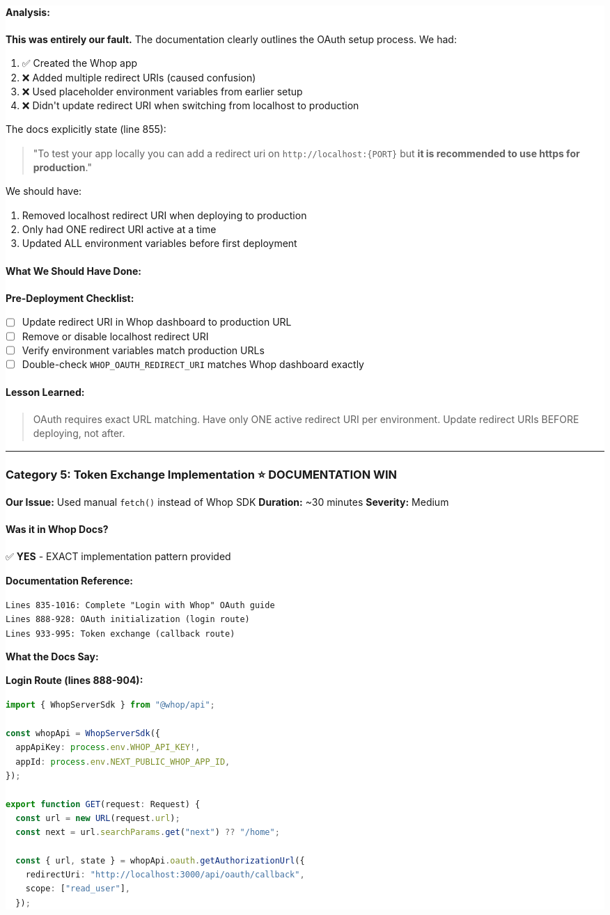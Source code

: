 #### Analysis:
**This was entirely our fault.** The documentation clearly outlines the OAuth setup process. We had:
1. ✅ Created the Whop app
2. ❌ Added multiple redirect URIs (caused confusion)
3. ❌ Used placeholder environment variables from earlier setup
4. ❌ Didn't update redirect URI when switching from localhost to production

The docs explicitly state (line 855):
> "To test your app locally you can add a redirect uri on `http://localhost:{PORT}` but **it is recommended to use https for production**."

We should have:
1. Removed localhost redirect URI when deploying to production
2. Only had ONE redirect URI active at a time
3. Updated ALL environment variables before first deployment

#### What We Should Have Done:

**Pre-Deployment Checklist:**
- [ ] Update redirect URI in Whop dashboard to production URL
- [ ] Remove or disable localhost redirect URI
- [ ] Verify environment variables match production URLs
- [ ] Double-check `WHOP_OAUTH_REDIRECT_URI` matches Whop dashboard exactly

#### Lesson Learned:
> OAuth requires exact URL matching. Have only ONE active redirect URI per environment. Update redirect URIs BEFORE deploying, not after.

---

### Category 5: Token Exchange Implementation ⭐ DOCUMENTATION WIN

**Our Issue:** Used manual `fetch()` instead of Whop SDK
**Duration:** ~30 minutes
**Severity:** Medium

#### Was it in Whop Docs?
✅ **YES** - EXACT implementation pattern provided

**Documentation Reference:**
```
Lines 835-1016: Complete "Login with Whop" OAuth guide
Lines 888-928: OAuth initialization (login route)
Lines 933-995: Token exchange (callback route)
```

**What the Docs Say:**

**Login Route (lines 888-904):**
```typescript
import { WhopServerSdk } from "@whop/api";

const whopApi = WhopServerSdk({
  appApiKey: process.env.WHOP_API_KEY!,
  appId: process.env.NEXT_PUBLIC_WHOP_APP_ID,
});

export function GET(request: Request) {
  const url = new URL(request.url);
  const next = url.searchParams.get("next") ?? "/home";

  const { url, state } = whopApi.oauth.getAuthorizationUrl({
    redirectUri: "http://localhost:3000/api/oauth/callback",
    scope: ["read_user"],
  });
```